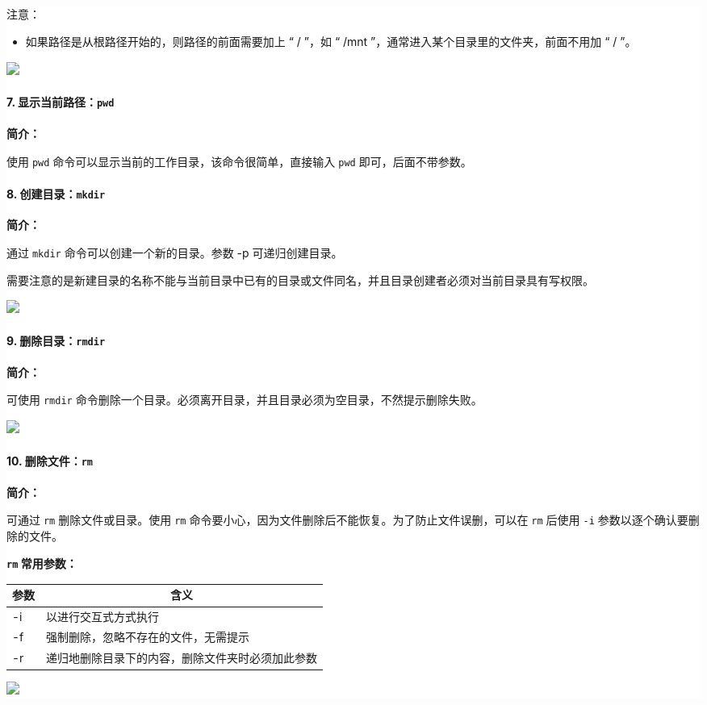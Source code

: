 
注意：

* 如果路径是从根路径开始的，则路径的前面需要加上 “ / ”，如 “ /mnt ”，通常进入某个目录里的文件夹，前面不用加 “ / ”。


![](http://p1ceh5usj.bkt.clouddn.com/linux/%E6%96%87%E4%BB%B6%E7%AE%A1%E7%90%86%E6%A8%A1%E5%9D%97/cd.png)




#### 7. 显示当前路径：`pwd`

**简介：**

使用 `pwd` 命令可以显示当前的工作目录，该命令很简单，直接输入 `pwd` 即可，后面不带参数。








#### 8. 创建目录：`mkdir`

**简介：**

通过 `mkdir` 命令可以创建一个新的目录。参数 -p 可递归创建目录。

需要注意的是新建目录的名称不能与当前目录中已有的目录或文件同名，并且目录创建者必须对当前目录具有写权限。

![](http://p1ceh5usj.bkt.clouddn.com/linux/%E6%96%87%E4%BB%B6%E7%AE%A1%E7%90%86%E6%A8%A1%E5%9D%97/mkdir.png)


#### 9. 删除目录：`rmdir`

**简介：**

可使用 `rmdir` 命令删除一个目录。必须离开目录，并且目录必须为空目录，不然提示删除失败。

![](http://p1ceh5usj.bkt.clouddn.com/linux/%E6%96%87%E4%BB%B6%E7%AE%A1%E7%90%86%E6%A8%A1%E5%9D%97/rmdir.png)


#### 10. 删除文件：`rm`

**简介：**

可通过 `rm` 删除文件或目录。使用 `rm` 命令要小心，因为文件删除后不能恢复。为了防止文件误删，可以在 `rm` 后使用 `-i` 参数以逐个确认要删除的文件。


**`rm` 常用参数：**

| 参数 | 含义 |
| --- | --- |
| -i | 以进行交互式方式执行 |
| -f | 强制删除，忽略不存在的文件，无需提示 |
| -r | 递归地删除目录下的内容，删除文件夹时必须加此参数 |

![](http://p1ceh5usj.bkt.clouddn.com/linux/%E6%96%87%E4%BB%B6%E7%AE%A1%E7%90%86%E6%A8%A1%E5%9D%97/rm.png)
